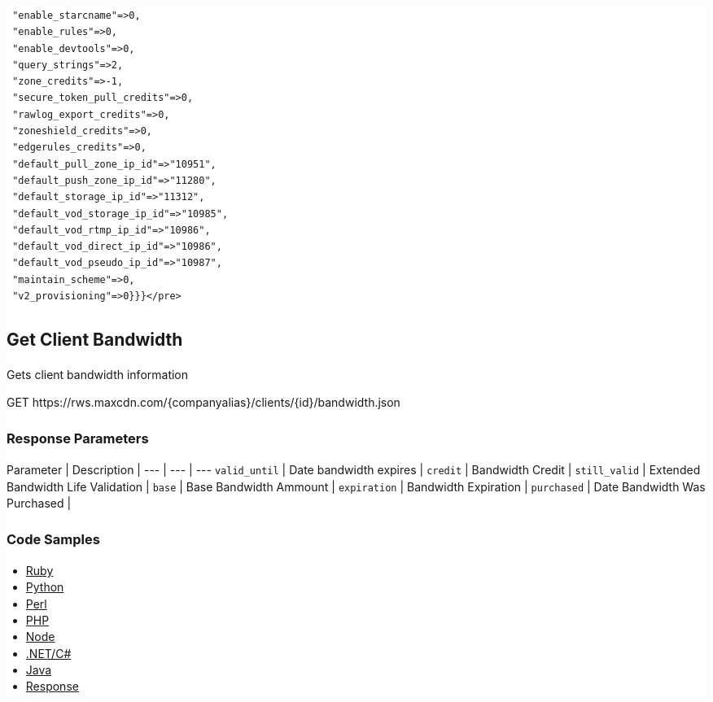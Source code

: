      "enable_starcname"=>0,
     "enable_rules"=>0,
     "enable_devtools"=>0,
     "query_strings"=>2,
     "zone_credits"=>-1,
     "secure_token_pull_credits"=>0,
     "rawlog_export_credits"=>0,
     "zoneshield_credits"=>0,
     "edgerules_credits"=>0,
     "default_pull_zone_ip_id"=>"10951",
     "default_push_zone_ip_id"=>"11280",
     "default_storage_ip_id"=>"11312",
     "default_vod_storage_ip_id"=>"10985",
     "default_vod_rtmp_ip_id"=>"10986",
     "default_vod_direct_ip_id"=>"10986",
     "default_vod_pseudo_ip_id"=>"10987",
     "maintain_scheme"=>0,
     "v2_provisioning"=>0}}}</pre>
  </div>
</div>

<div id="reseller-create-user"></div>

## Get Client Bandwidth

Gets client bandwidth information

<div class="heading">
<div class="url GET"><span class="http_method">GET</span>
<span class="path">https://rws.maxcdn.com/{companyalias}/clients/{id}/bandwidth.json</span></div>
</div>

### Response Parameters

Parameter | Description |
--- | --- | ---
`valid_until` | Date bandwidth expires |
`credit` | Bandwidth Credit |
`still_valid` | Extended Bandwidth Life Validation |
`base` | Base Bandwidth Ammount |
`expiration` | Bandwidth Expiration |
`purchased` | Date Bandwidth Was Purchased |

### Code Samples

<ul class="nav nav-tabs" id="myTab1">
  <li class="active"><a href="#ruby200" data-toggle='tab'>Ruby</a></li>
  <li><a href="#python200" data-toggle='tab'>Python</a></li>
  <li><a href="#perl200" data-toggle='tab'>Perl</a></li>
  <li><a href="#php200" data-toggle='tab'>PHP</a></li>
  <li><a href="#node200" data-toggle='tab'>Node</a></li>
  <li><a href="#csharp200" data-toggle='tab'>.NET/C#</a></li>
  <li><a href="#java200" data-toggle='tab'>Java</a></li>
  <li><a href="#response200" data-toggle='tab'>Response</a></li>
</ul>
